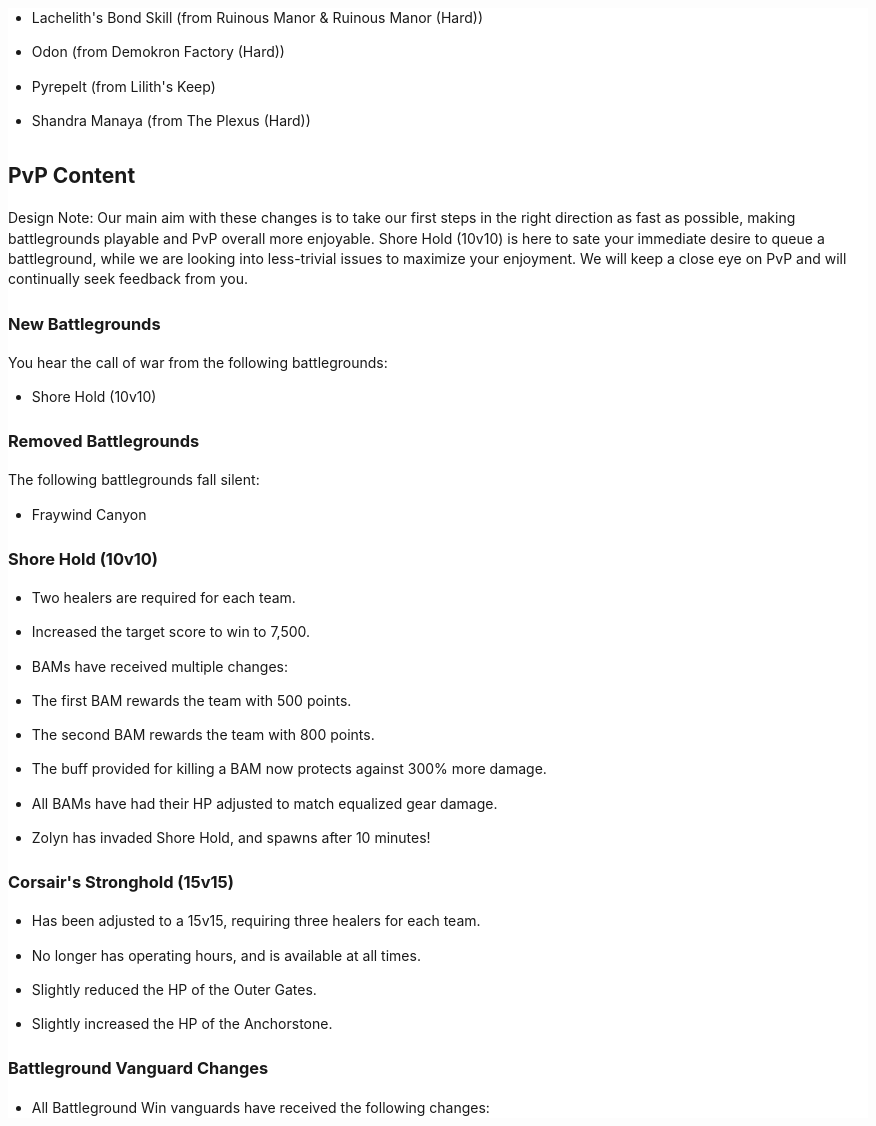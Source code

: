 -   Lachelith's Bond Skill (from Ruinous Manor & Ruinous Manor (Hard))

-   Odon (from Demokron Factory (Hard))

-   Pyrepelt (from Lilith's Keep)

-   Shandra Manaya (from The Plexus (Hard))

PvP Content
-----------

Design Note: Our main aim with these changes is to take our first steps in the right direction as fast as possible, making battlegrounds playable and PvP overall more enjoyable. Shore Hold (10v10) is here to sate your immediate desire to queue a battleground, while we are looking into less-trivial issues to maximize your enjoyment. We will keep a close eye on PvP and will continually seek feedback from you.

### New Battlegrounds

You hear the call of war from the following battlegrounds:

-   Shore Hold (10v10)

### Removed Battlegrounds

The following battlegrounds fall silent:

-   Fraywind Canyon

### Shore Hold (10v10)

-   Two healers are required for each team.

-   Increased the target score to win to 7,500.

-   BAMs have received multiple changes:

-   The first BAM rewards the team with 500 points.

-   The second BAM rewards the team with 800 points.

-   The buff provided for killing a BAM now protects against 300% more damage.

-   All BAMs have had their HP adjusted to match equalized gear damage.

-   Zolyn has invaded Shore Hold, and spawns after 10 minutes!

### Corsair's Stronghold (15v15)

-   Has been adjusted to a 15v15, requiring three healers for each team.

-   No longer has operating hours, and is available at all times.

-   Slightly reduced the HP of the Outer Gates.

-   Slightly increased the HP of the Anchorstone.

### Battleground Vanguard Changes

-   All Battleground Win vanguards have received the following changes:
